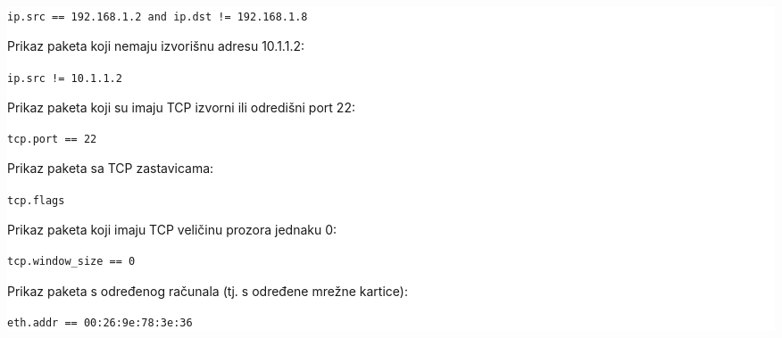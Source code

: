 ```
ip.src == 192.168.1.2 and ip.dst != 192.168.1.8
```

Prikaz paketa koji nemaju izvorišnu adresu 10.1.1.2:

```
ip.src != 10.1.1.2
```

Prikaz paketa koji su imaju TCP izvorni ili odredišni port 22:

```
tcp.port == 22
```

Prikaz paketa sa TCP zastavicama:

```
tcp.flags
```

Prikaz paketa koji imaju TCP veličinu prozora jednaku 0:

```
tcp.window_size == 0
```

Prikaz paketa s određenog računala (tj. s određene mrežne kartice):

```
eth.addr == 00:26:9e:78:3e:36
```
